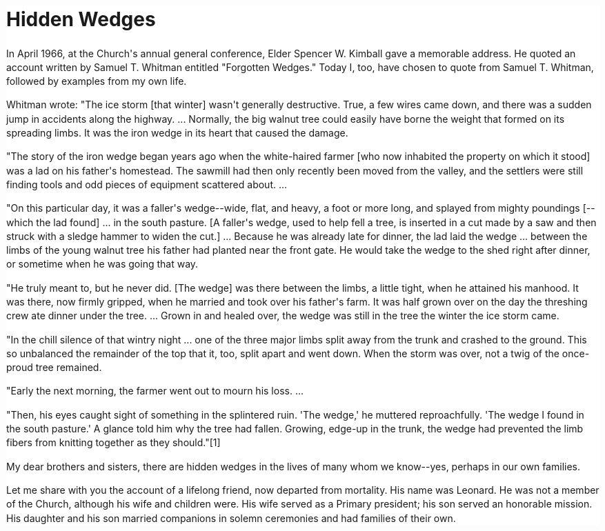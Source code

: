 # Hidden Wedges

In April 1966, at the Church's annual general conference, Elder Spencer W.
Kimball gave a memorable address. He quoted an account written by Samuel T.
Whitman entitled "Forgotten Wedges." Today I, too, have chosen to quote from
Samuel T. Whitman, followed by examples from my own life.

Whitman wrote: "The ice storm [that winter] wasn't generally destructive.
True, a few wires came down, and there was a sudden jump in accidents along
the highway. ... Normally, the big walnut tree could easily have borne the
weight that formed on its spreading limbs. It was the iron wedge in its heart
that caused the damage.

"The story of the iron wedge began years ago when the white-haired farmer [who
now inhabited the property on which it stood] was a lad on his father's
homestead. The sawmill had then only recently been moved from the valley, and
the settlers were still finding tools and odd pieces of equipment scattered
about. ...

"On this particular day, it was a faller's wedge--wide, flat, and heavy, a
foot or more long, and splayed from mighty poundings [--which the lad found] ...
in the south pasture. [A faller's wedge, used to help fell a tree, is inserted
in a cut made by a saw and then struck with a sledge hammer to widen the cut.]
... Because he was already late for dinner, the lad laid the wedge ... between the
limbs of the young walnut tree his father had planted near the front gate. He
would take the wedge to the shed right after dinner, or sometime when he was
going that way.

"He truly meant to, but he never did. [The wedge] was there between the limbs,
a little tight, when he attained his manhood. It was there, now firmly
gripped, when he married and took over his father's farm. It was half grown
over on the day the threshing crew ate dinner under the tree. ... Grown in and
healed over, the wedge was still in the tree the winter the ice storm came.

"In the chill silence of that wintry night ... one of the three major limbs
split away from the trunk and crashed to the ground. This so unbalanced the
remainder of the top that it, too, split apart and went down. When the storm
was over, not a twig of the once-proud tree remained.

"Early the next morning, the farmer went out to mourn his loss. ...

"Then, his eyes caught sight of something in the splintered ruin. 'The wedge,'
he muttered reproachfully. 'The wedge I found in the south pasture.' A glance
told him why the tree had fallen. Growing, edge-up in the trunk, the wedge had
prevented the limb fibers from knitting together as they should."[1]

My dear brothers and sisters, there are hidden wedges in the lives of many
whom we know--yes, perhaps in our own families.

Let me share with you the account of a lifelong friend, now departed from
mortality. His name was Leonard. He was not a member of the Church, although
his wife and children were. His wife served as a Primary president; his son
served an honorable mission. His daughter and his son married companions in
solemn ceremonies and had families of their own.
